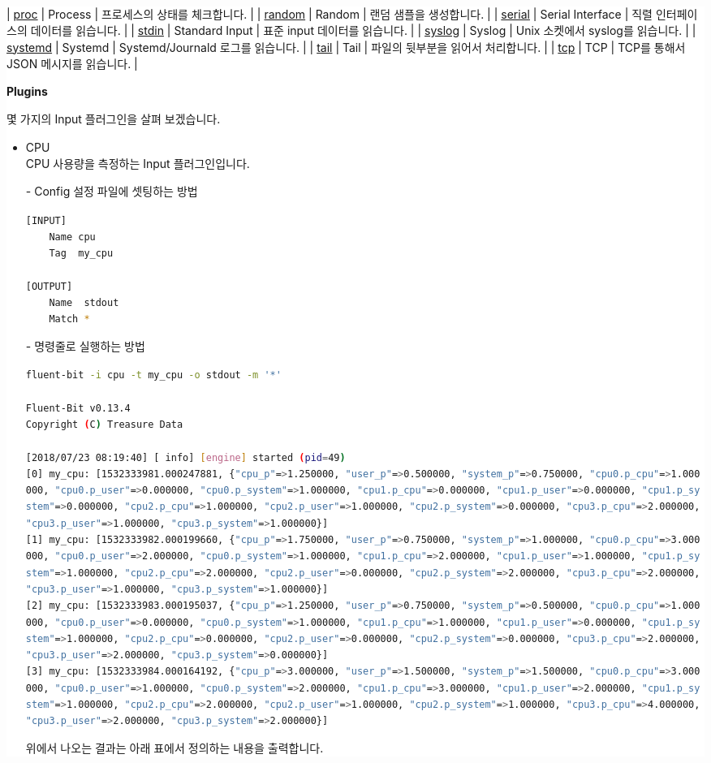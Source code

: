 | [proc](https://fluentbit.io/documentation/0.13/input/proc.html) | Process | 프로세스의 상태를 체크합니다. |
| [random](https://fluentbit.io/documentation/0.13/input/random.html) | Random | 랜덤 샘플을 생성합니다. |
| [serial](https://fluentbit.io/documentation/0.13/input/serial.html) | Serial Interface | 직렬 인터페이스의 데이터를 읽습니다. |
| [stdin](https://fluentbit.io/documentation/0.13/input/stdin.html) | Standard Input | 표준 input 데이터를 읽습니다. |
| [syslog](https://fluentbit.io/documentation/0.13/input/syslog.html) | Syslog | Unix 소켓에서 syslog를 읽습니다. |
| [systemd](https://fluentbit.io/documentation/0.13/input/systemd.html) | Systemd | Systemd/Journald 로그를 읽습니다. |
| [tail](https://fluentbit.io/documentation/0.13/input/tail.html) | Tail | 파일의 뒷부분을 읽어서 처리합니다. |
| [tcp](https://fluentbit.io/documentation/0.13/input/tcp.html) | TCP | TCP를 통해서 JSON 메시지를 읽습니다. |  

  
**Plugins**

몇 가지의 Input 플러그인을 살펴 보겠습니다.

*   CPU  
    CPU 사용량을 측정하는 Input 플러그인입니다. 
    
    - Config 설정 파일에 셋팅하는 방법
    
    ``` bash
    [INPUT]
        Name cpu
        Tag  my_cpu

    [OUTPUT]
        Name  stdout
        Match *

    ```      

    - 명령줄로 실행하는 방법

    ``` bash
    fluent-bit -i cpu -t my_cpu -o stdout -m '*'

    Fluent-Bit v0.13.4
    Copyright (C) Treasure Data

    [2018/07/23 08:19:40] [ info] [engine] started (pid=49)
    [0] my_cpu: [1532333981.000247881, {"cpu_p"=>1.250000, "user_p"=>0.500000, "system_p"=>0.750000, "cpu0.p_cpu"=>1.000000, "cpu0.p_user"=>0.000000, "cpu0.p_system"=>1.000000, "cpu1.p_cpu"=>0.000000, "cpu1.p_user"=>0.000000, "cpu1.p_system"=>0.000000, "cpu2.p_cpu"=>1.000000, "cpu2.p_user"=>1.000000, "cpu2.p_system"=>0.000000, "cpu3.p_cpu"=>2.000000, "cpu3.p_user"=>1.000000, "cpu3.p_system"=>1.000000}]
    [1] my_cpu: [1532333982.000199660, {"cpu_p"=>1.750000, "user_p"=>0.750000, "system_p"=>1.000000, "cpu0.p_cpu"=>3.000000, "cpu0.p_user"=>2.000000, "cpu0.p_system"=>1.000000, "cpu1.p_cpu"=>2.000000, "cpu1.p_user"=>1.000000, "cpu1.p_system"=>1.000000, "cpu2.p_cpu"=>2.000000, "cpu2.p_user"=>0.000000, "cpu2.p_system"=>2.000000, "cpu3.p_cpu"=>2.000000, "cpu3.p_user"=>1.000000, "cpu3.p_system"=>1.000000}]
    [2] my_cpu: [1532333983.000195037, {"cpu_p"=>1.250000, "user_p"=>0.750000, "system_p"=>0.500000, "cpu0.p_cpu"=>1.000000, "cpu0.p_user"=>0.000000, "cpu0.p_system"=>1.000000, "cpu1.p_cpu"=>1.000000, "cpu1.p_user"=>0.000000, "cpu1.p_system"=>1.000000, "cpu2.p_cpu"=>0.000000, "cpu2.p_user"=>0.000000, "cpu2.p_system"=>0.000000, "cpu3.p_cpu"=>2.000000, "cpu3.p_user"=>2.000000, "cpu3.p_system"=>0.000000}]
    [3] my_cpu: [1532333984.000164192, {"cpu_p"=>3.000000, "user_p"=>1.500000, "system_p"=>1.500000, "cpu0.p_cpu"=>3.000000, "cpu0.p_user"=>1.000000, "cpu0.p_system"=>2.000000, "cpu1.p_cpu"=>3.000000, "cpu1.p_user"=>2.000000, "cpu1.p_system"=>1.000000, "cpu2.p_cpu"=>2.000000, "cpu2.p_user"=>1.000000, "cpu2.p_system"=>1.000000, "cpu3.p_cpu"=>4.000000, "cpu3.p_user"=>2.000000, "cpu3.p_system"=>2.000000}]
    ```
    위에서 나오는 결과는 아래 표에서 정의하는 내용을 출력합니다.
    